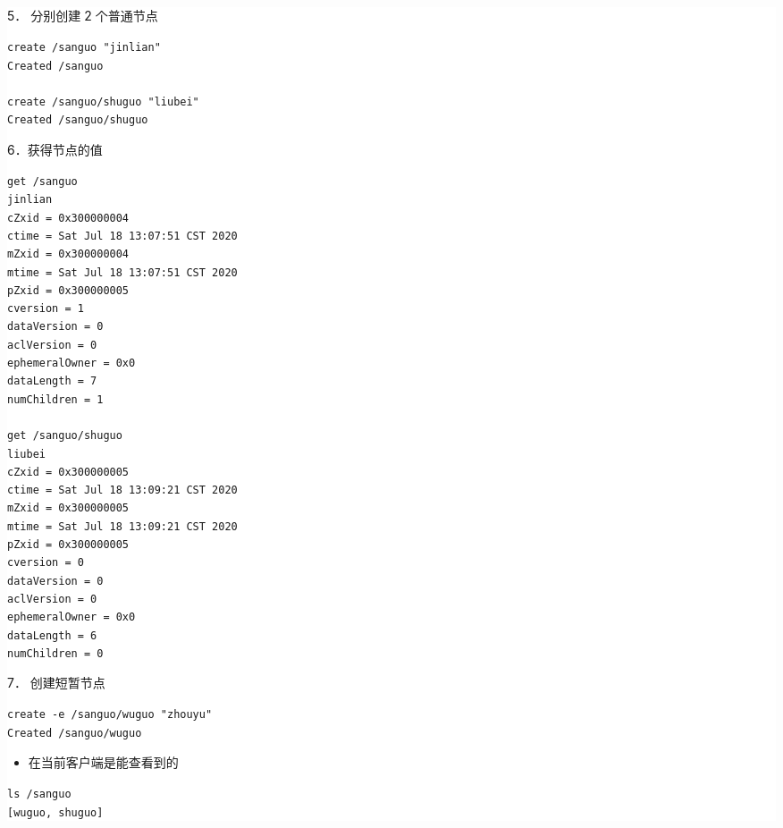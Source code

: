 5． 分别创建 2 个普通节点

```shell
create /sanguo "jinlian"
Created /sanguo

create /sanguo/shuguo "liubei"
Created /sanguo/shuguo
```

6．获得节点的值

```shell
get /sanguo
jinlian
cZxid = 0x300000004
ctime = Sat Jul 18 13:07:51 CST 2020
mZxid = 0x300000004
mtime = Sat Jul 18 13:07:51 CST 2020
pZxid = 0x300000005
cversion = 1
dataVersion = 0
aclVersion = 0
ephemeralOwner = 0x0
dataLength = 7
numChildren = 1

get /sanguo/shuguo
liubei
cZxid = 0x300000005
ctime = Sat Jul 18 13:09:21 CST 2020
mZxid = 0x300000005
mtime = Sat Jul 18 13:09:21 CST 2020
pZxid = 0x300000005
cversion = 0
dataVersion = 0
aclVersion = 0
ephemeralOwner = 0x0
dataLength = 6
numChildren = 0
```

7． 创建短暂节点

```shell
create -e /sanguo/wuguo "zhouyu"
Created /sanguo/wuguo
```

- 在当前客户端是能查看到的

```shell
ls /sanguo
[wuguo, shuguo]
```
